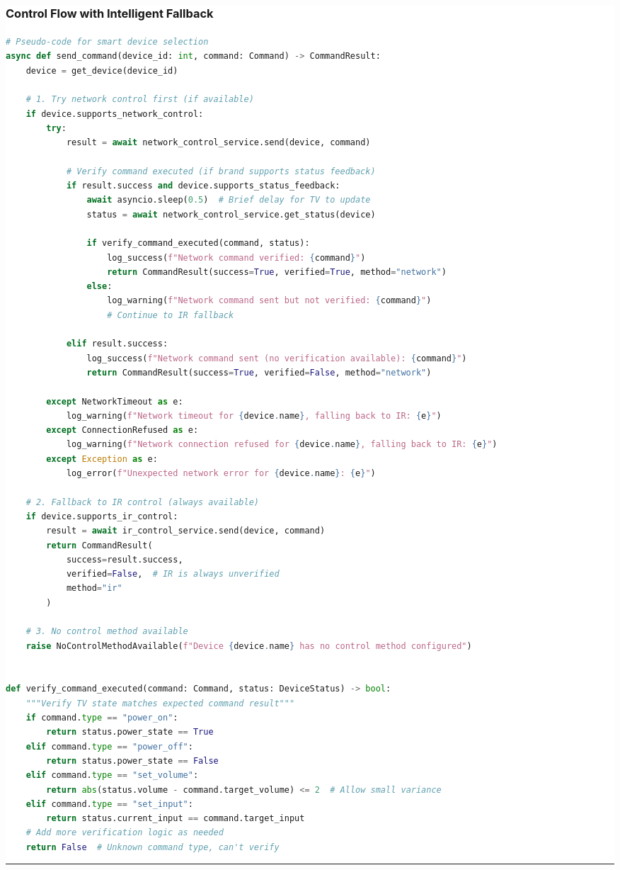 ### Control Flow with Intelligent Fallback

```python
# Pseudo-code for smart device selection
async def send_command(device_id: int, command: Command) -> CommandResult:
    device = get_device(device_id)

    # 1. Try network control first (if available)
    if device.supports_network_control:
        try:
            result = await network_control_service.send(device, command)

            # Verify command executed (if brand supports status feedback)
            if result.success and device.supports_status_feedback:
                await asyncio.sleep(0.5)  # Brief delay for TV to update
                status = await network_control_service.get_status(device)

                if verify_command_executed(command, status):
                    log_success(f"Network command verified: {command}")
                    return CommandResult(success=True, verified=True, method="network")
                else:
                    log_warning(f"Network command sent but not verified: {command}")
                    # Continue to IR fallback

            elif result.success:
                log_success(f"Network command sent (no verification available): {command}")
                return CommandResult(success=True, verified=False, method="network")

        except NetworkTimeout as e:
            log_warning(f"Network timeout for {device.name}, falling back to IR: {e}")
        except ConnectionRefused as e:
            log_warning(f"Network connection refused for {device.name}, falling back to IR: {e}")
        except Exception as e:
            log_error(f"Unexpected network error for {device.name}: {e}")

    # 2. Fallback to IR control (always available)
    if device.supports_ir_control:
        result = await ir_control_service.send(device, command)
        return CommandResult(
            success=result.success,
            verified=False,  # IR is always unverified
            method="ir"
        )

    # 3. No control method available
    raise NoControlMethodAvailable(f"Device {device.name} has no control method configured")


def verify_command_executed(command: Command, status: DeviceStatus) -> bool:
    """Verify TV state matches expected command result"""
    if command.type == "power_on":
        return status.power_state == True
    elif command.type == "power_off":
        return status.power_state == False
    elif command.type == "set_volume":
        return abs(status.volume - command.target_volume) <= 2  # Allow small variance
    elif command.type == "set_input":
        return status.current_input == command.target_input
    # Add more verification logic as needed
    return False  # Unknown command type, can't verify
```

---